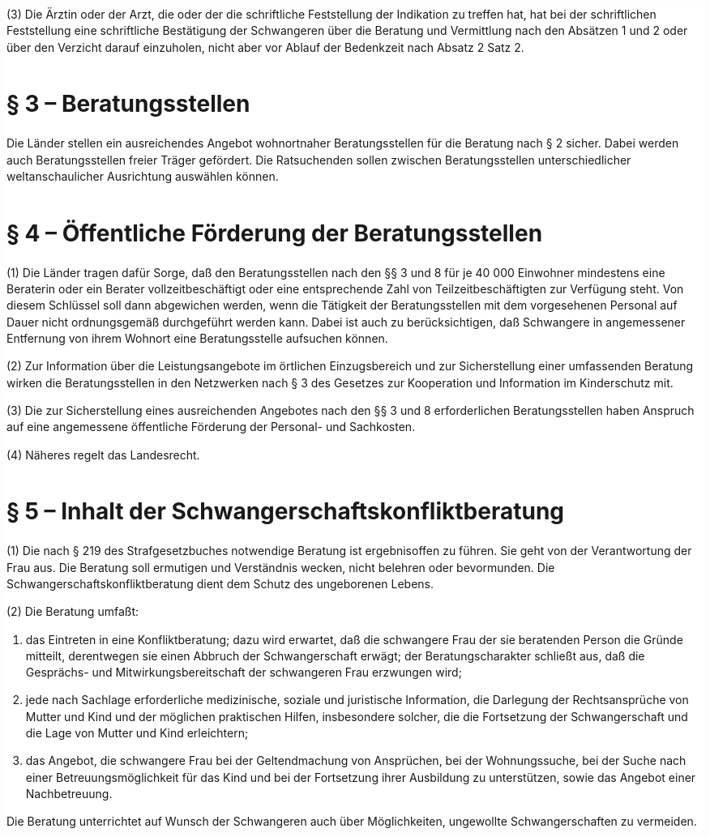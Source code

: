 (3) Die Ärztin oder der Arzt, die oder der die schriftliche Feststellung der Indikation zu treffen hat, hat bei der schriftlichen Feststellung eine schriftliche Bestätigung der Schwangeren über die Beratung und Vermittlung nach den Absätzen 1 und 2 oder über den Verzicht darauf einzuholen, nicht aber vor Ablauf der Bedenkzeit nach Absatz 2 Satz 2.

# § 3 – Beratungsstellen

Die Länder stellen ein ausreichendes Angebot wohnortnaher Beratungsstellen für die Beratung nach § 2 sicher. Dabei werden auch Beratungsstellen freier Träger gefördert. Die Ratsuchenden sollen zwischen Beratungsstellen unterschiedlicher weltanschaulicher Ausrichtung auswählen können.

# § 4 – Öffentliche Förderung der Beratungsstellen

(1) Die Länder tragen dafür Sorge, daß den Beratungsstellen nach den §§ 3 und 8 für je 40 000 Einwohner mindestens eine Beraterin oder ein Berater vollzeitbeschäftigt oder eine entsprechende Zahl von Teilzeitbeschäftigten zur Verfügung steht. Von diesem Schlüssel soll dann abgewichen werden, wenn die Tätigkeit der Beratungsstellen mit dem vorgesehenen Personal auf Dauer nicht ordnungsgemäß durchgeführt werden kann. Dabei ist auch zu berücksichtigen, daß Schwangere in angemessener Entfernung von ihrem Wohnort eine Beratungsstelle aufsuchen können.

(2) Zur Information über die Leistungsangebote im örtlichen Einzugsbereich und zur Sicherstellung einer umfassenden Beratung wirken die Beratungsstellen in den Netzwerken nach § 3 des Gesetzes zur Kooperation und Information im Kinderschutz mit.

(3) Die zur Sicherstellung eines ausreichenden Angebotes nach den §§ 3 und 8 erforderlichen Beratungsstellen haben Anspruch auf eine angemessene öffentliche Förderung der Personal- und Sachkosten.

(4) Näheres regelt das Landesrecht.

# § 5 – Inhalt der Schwangerschaftskonfliktberatung

(1) Die nach § 219 des Strafgesetzbuches notwendige Beratung ist ergebnisoffen zu führen. Sie geht von der Verantwortung der Frau aus. Die Beratung soll ermutigen und Verständnis wecken, nicht belehren oder bevormunden. Die Schwangerschaftskonfliktberatung dient dem Schutz des ungeborenen Lebens.

(2) Die Beratung umfaßt:

1. das Eintreten in eine Konfliktberatung; dazu wird erwartet, daß die schwangere Frau der sie beratenden Person die Gründe mitteilt, derentwegen sie einen Abbruch der Schwangerschaft erwägt; der Beratungscharakter schließt aus, daß die Gesprächs- und Mitwirkungsbereitschaft der schwangeren Frau erzwungen wird;

2. jede nach Sachlage erforderliche medizinische, soziale und juristische Information, die Darlegung der Rechtsansprüche von Mutter und Kind und der möglichen praktischen Hilfen, insbesondere solcher, die die Fortsetzung der Schwangerschaft und die Lage von Mutter und Kind erleichtern;

3. das Angebot, die schwangere Frau bei der Geltendmachung von Ansprüchen, bei der Wohnungssuche, bei der Suche nach einer Betreuungsmöglichkeit für das Kind und bei der Fortsetzung ihrer Ausbildung zu unterstützen, sowie das Angebot einer Nachbetreuung.

Die Beratung unterrichtet auf Wunsch der Schwangeren auch über Möglichkeiten, ungewollte Schwangerschaften zu vermeiden.
